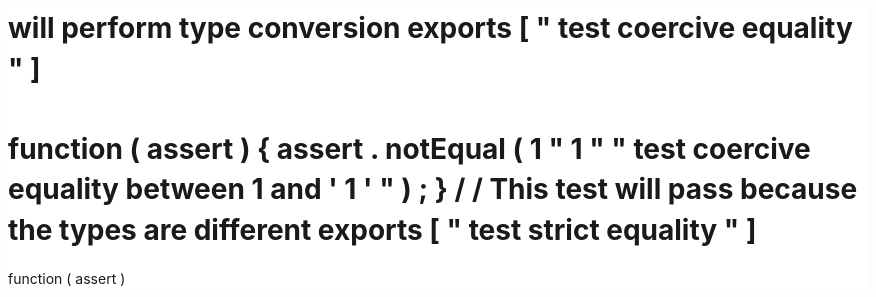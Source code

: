 will
perform
type
conversion
exports
[
"
test
coercive
equality
"
]
=
function
(
assert
)
{
assert
.
notEqual
(
1
"
1
"
"
test
coercive
equality
between
1
and
'
1
'
"
)
;
}
/
/
This
test
will
pass
because
the
types
are
different
exports
[
"
test
strict
equality
"
]
=
function
(
assert
)